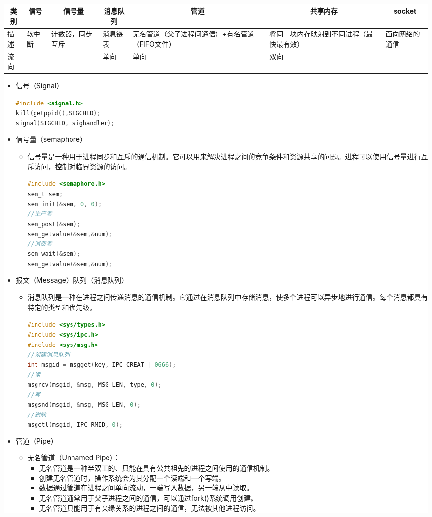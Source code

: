 | 类别 | 信号   | 信号量           | 消息队列 | 管道                                            | 共享内存                                 | socket         |
| ---- | ------ | ---------------- | -------- | ----------------------------------------------- | ---------------------------------------- | -------------- |
| 描述 | 软中断 | 计数器，同步互斥 | 消息链表 | 无名管道（父子进程间通信）+有名管道（FIFO文件） | 将同一块内存映射到不同进程（最快最有效） | 面向网络的通信 |
| 流向 |        |                  | 单向     | 单向                                            | 双向                                     |                |

- 信号（Signal）

  ```c
  #include <signal.h>
  kill(getppid(),SIGCHLD);
  signal(SIGCHLD, sighandler);
  ```

- 信号量（semaphore）

  - 信号量是一种用于进程同步和互斥的通信机制。它可以用来解决进程之间的竞争条件和资源共享的问题。进程可以使用信号量进行互斥访问，控制对临界资源的访问。

    ```c
    #include <semaphore.h>
    sem_t sem;
    sem_init(&sem, 0, 0);
    //生产者
    sem_post(&sem);
    sem_getvalue(&sem,&num);
    //消费者
    sem_wait(&sem);
    sem_getvalue(&sem,&num);
    ```

- 报文（Message）队列（消息队列）

  - 消息队列是一种在进程之间传递消息的通信机制。它通过在消息队列中存储消息，使多个进程可以异步地进行通信。每个消息都具有特定的类型和优先级。

    ```c
    #include <sys/types.h>
    #include <sys/ipc.h>
    #include <sys/msg.h>
    //创建消息队列
    int msgid = msgget(key, IPC_CREAT | 0666);
    //读
    msgrcv(msgid, &msg, MSG_LEN, type, 0);
    //写
    msgsnd(msgid, &msg, MSG_LEN, 0);
    //删除
    msgctl(msgid, IPC_RMID, 0);
    ```

- 管道（Pipe）

  - 无名管道（Unnamed Pipe）：
    - 无名管道是一种半双工的、只能在具有公共祖先的进程之间使用的通信机制。
    - 创建无名管道时，操作系统会为其分配一个读端和一个写端。
    - 数据通过管道在进程之间单向流动，一端写入数据，另一端从中读取。
    - 无名管道通常用于父子进程之间的通信，可以通过fork()系统调用创建。
    - 无名管道只能用于有亲缘关系的进程之间的通信，无法被其他进程访问。
